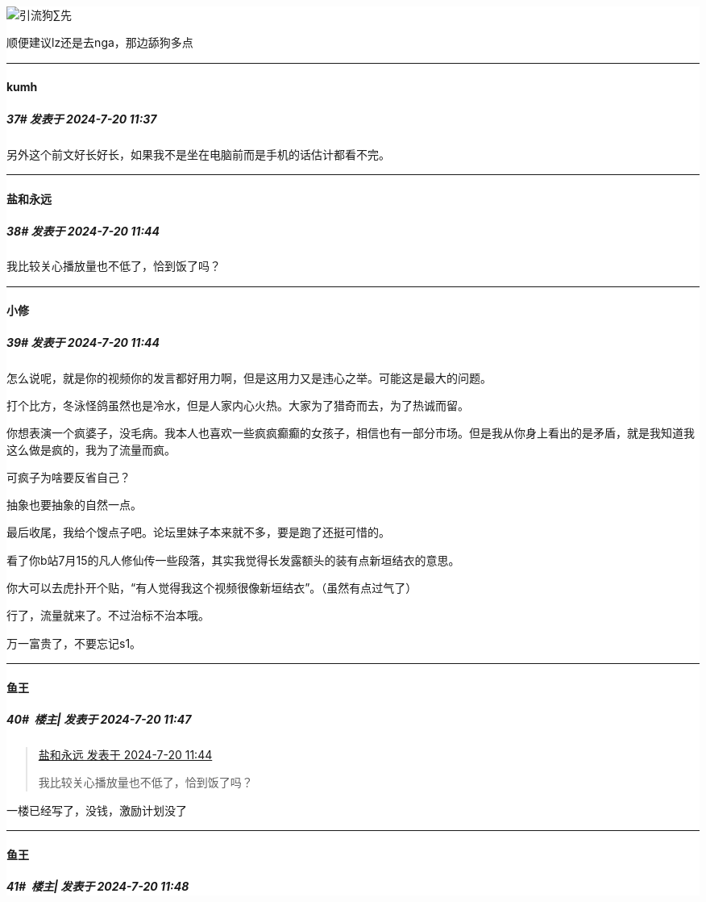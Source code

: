 <img src="https://static.saraba1st.com/image/smiley/face2017/056.gif" referrerpolicy="no-referrer">引流狗∑先

顺便建议lz还是去nga，那边舔狗多点

*****

####  kumh  
##### 37#       发表于 2024-7-20 11:37

另外这个前文好长好长，如果我不是坐在电脑前而是手机的话估计都看不完。

*****

####  盐和永远  
##### 38#       发表于 2024-7-20 11:44

我比较关心播放量也不低了，恰到饭了吗？

*****

####  小修  
##### 39#       发表于 2024-7-20 11:44

怎么说呢，就是你的视频你的发言都好用力啊，但是这用力又是违心之举。可能这是最大的问题。

打个比方，冬泳怪鸽虽然也是冷水，但是人家内心火热。大家为了猎奇而去，为了热诚而留。

你想表演一个疯婆子，没毛病。我本人也喜欢一些疯疯癫癫的女孩子，相信也有一部分市场。但是我从你身上看出的是矛盾，就是我知道我这么做是疯的，我为了流量而疯。

可疯子为啥要反省自己？

抽象也要抽象的自然一点。

最后收尾，我给个馊点子吧。论坛里妹子本来就不多，要是跑了还挺可惜的。

看了你b站7月15的凡人修仙传一些段落，其实我觉得长发露额头的装有点新垣结衣的意思。

你大可以去虎扑开个贴，“有人觉得我这个视频很像新垣结衣”。（虽然有点过气了）

行了，流量就来了。不过治标不治本哦。

万一富贵了，不要忘记s1。

*****

####  鱼王  
##### 40#         楼主| 发表于 2024-7-20 11:47

<blockquote><a href="httphttps://bbs.saraba1st.com/2b/forum.php?mod=redirect&amp;goto=findpost&amp;pid=65643402&amp;ptid=2192109" target="_blank">盐和永远 发表于 2024-7-20 11:44</a>

我比较关心播放量也不低了，恰到饭了吗？</blockquote>
一楼已经写了，没钱，激励计划没了


*****

####  鱼王  
##### 41#         楼主| 发表于 2024-7-20 11:48
